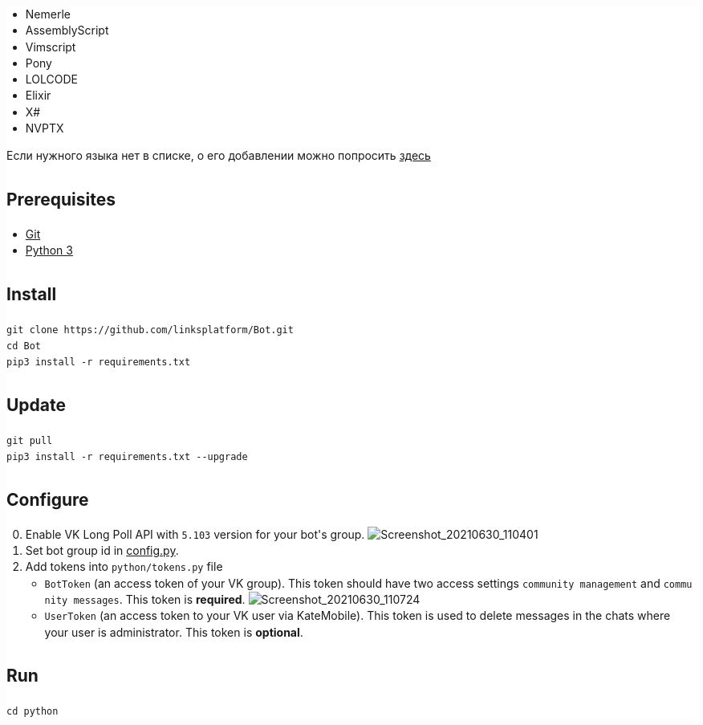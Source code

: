 * Nemerle
* AssemblyScript
* Vimscript
* Pony
* LOLCODE
* Elixir
* X#
* NVPTX

Если нужного языка нет в списке, о его добавлении можно попросить [здесь](https://github.com/linksplatform/Bot/issues/15)

## Prerequisites
* [Git](https://git-scm.com/downloads)
* [Python 3](https://www.python.org/downloads)

## Install
```
git clone https://github.com/linksplatform/Bot.git
cd Bot
pip3 install -r requirements.txt
```

## Update

```
git pull
pip3 install -r requirements.txt --upgrade
```

## Configure

0. Enable VK Long Poll API with `5.103` version for your bot's group. ![Screenshot_20210630_110401](https://user-images.githubusercontent.com/1431904/123924747-eed01900-d992-11eb-8f8e-cf66b398ed90.png)
1. Set bot group id in [config.py](https://github.com/linksplatform/Bot/blob/e10f51c7e3711c43708ce5659c7de9e76cab6702/python/config.py#L3-L4).
2. Add tokens into `python/tokens.py` file
    * `BotToken` (an access token of your VK group). This token should have two access settings `community management` and `community messages`. This token is **required**. ![Screenshot_20210630_110724](https://user-images.githubusercontent.com/1431904/123925211-5d14db80-d993-11eb-8e79-9cb0ac49d1c6.png)
    * `UserToken` (an access token to your VK user via KateMobile). This token is used to delete messages in the chats where your user is administrator. This token is **optional**.

## Run

```Shell
cd python
```
